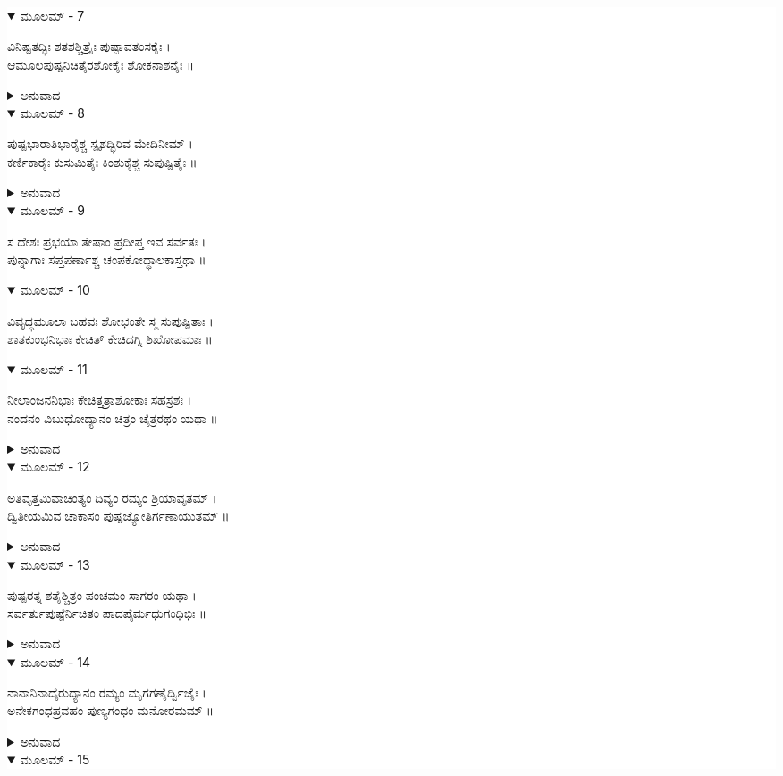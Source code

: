 <details open><summary>ಮೂಲಮ್ - 7</summary>

ವಿನಿಷ್ಪತದ್ಭಿಃ ಶತಶಶ್ಚಿತ್ರೈಃ ಪುಷ್ಪಾವತಂಸಕೈಃ ।  
ಆಮೂಲಪುಷ್ಪನಿಚಿತೈರಶೋಕೈಃ ಶೋಕನಾಶನೈಃ ॥
</details>

<details><summary>ಅನುವಾದ</summary></details>

<details open><summary>ಮೂಲಮ್ - 8</summary>

ಪುಷ್ಪಭಾರಾತಿಭಾರೈಶ್ಚ ಸ್ಪೃಶದ್ಭಿರಿವ ಮೇದಿನೀಮ್ ।  
ಕರ್ಣಿಕಾರೈಃ ಕುಸುಮಿತೈಃ ಕಿಂಶುಕೈಶ್ಚ ಸುಪುಷ್ಪಿತೈಃ ॥
</details>

<details><summary>ಅನುವಾದ</summary></details>

<details open><summary>ಮೂಲಮ್ - 9</summary>

ಸ ದೇಶಃ ಪ್ರಭಯಾ ತೇಷಾಂ ಪ್ರದೀಪ್ತ ಇವ ಸರ್ವತಃ ।  
ಪುನ್ನಾಗಾಃ ಸಪ್ತಪರ್ಣಾಶ್ಚ ಚಂಪಕೋದ್ಧಾಲಕಾಸ್ತಥಾ ॥
</details>

<details open><summary>ಮೂಲಮ್ - 10</summary>

ವಿವೃದ್ಧಮೂಲಾ ಬಹವಃ ಶೋಭಂತೇ ಸ್ಮ ಸುಪುಷ್ಪಿತಾಃ ।  
ಶಾತಕುಂಭನಿಭಾಃ ಕೇಚಿತ್ ಕೇಚಿದಗ್ನಿ ಶಿಖೋಪಮಾಃ ॥
</details>

<details open><summary>ಮೂಲಮ್ - 11</summary>

ನೀಲಾಂಜನನಿಭಾಃ ಕೇಚಿತ್ತತ್ರಾಶೋಕಾಃ ಸಹಸ್ರಶಃ ।  
ನಂದನಂ ವಿಬುಧೋದ್ಯಾನಂ ಚಿತ್ರಂ ಚೈತ್ರರಥಂ ಯಥಾ ॥
</details>

<details><summary>ಅನುವಾದ</summary></details>

<details open><summary>ಮೂಲಮ್ - 12</summary>

ಅತಿವೃತ್ತಮಿವಾಚಿಂತ್ಯಂ ದಿವ್ಯಂ ರಮ್ಯಂ ಶ್ರಿಯಾವೃತಮ್ ।  
ದ್ವಿತೀಯಮಿವ ಚಾಕಾಸಂ ಪುಷ್ಪಜ್ಯೋತಿರ್ಗಣಾಯುತಮ್ ॥
</details>

<details><summary>ಅನುವಾದ</summary></details>

<details open><summary>ಮೂಲಮ್ - 13</summary>

ಪುಷ್ಪರತ್ನ ಶತೈಶ್ಚಿತ್ರಂ ಪಂಚಮಂ ಸಾಗರಂ ಯಥಾ ।  
ಸರ್ವರ್ತುಪುಷ್ಪೆರ್ನಿಚಿತಂ ಪಾದಪೈರ್ಮಧುಗಂಧಿಭಿಃ ॥
</details>

<details><summary>ಅನುವಾದ</summary></details>

<details open><summary>ಮೂಲಮ್ - 14</summary>

ನಾನಾನಿನಾದೈರುದ್ಯಾನಂ ರಮ್ಯಂ ಮೃಗಗಣೈರ್ದ್ವಿಜೈಃ ।  
ಅನೇಕಗಂಧಪ್ರವಹಂ ಪುಣ್ಯಗಂಧಂ ಮನೋರಮಮ್ ॥
</details>

<details><summary>ಅನುವಾದ</summary></details>

<details open><summary>ಮೂಲಮ್ - 15</summary>
